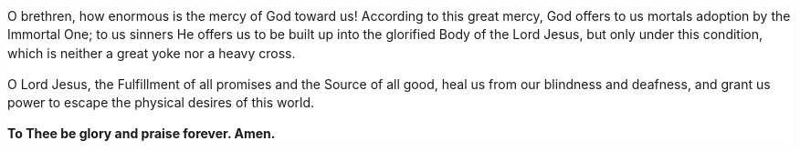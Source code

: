 
O brethren, how enormous is the mercy of God toward us! According to this great mercy, God offers to us mortals adoption by the Immortal One; to us sinners He offers us to be built up into the glorified Body of the Lord Jesus, but only under this condition, which is neither a great yoke nor a heavy cross.

O Lord Jesus, the Fulfillment of all promises and the Source of all good, heal us from our blindness and deafness, and grant us power to escape the physical desires of this world.

**To Thee be glory and praise forever. Amen.**
